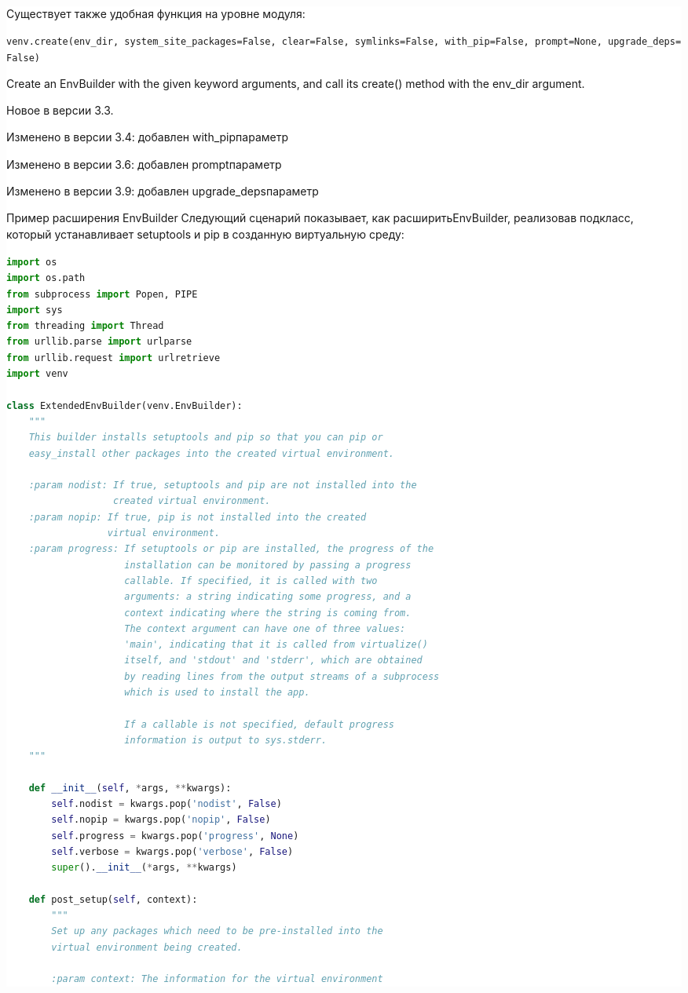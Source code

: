 Существует также удобная функция на уровне модуля:

    venv.create(env_dir, system_site_packages=False, clear=False, symlinks=False, with_pip=False, prompt=None, upgrade_deps=False)

Create an EnvBuilder with the given keyword arguments, and call its create() method with the env_dir argument.

Новое в версии 3.3.

Изменено в версии 3.4: добавлен with_pipпараметр

Изменено в версии 3.6: добавлен promptпараметр

Изменено в версии 3.9: добавлен upgrade_depsпараметр

Пример расширения EnvBuilder
Следующий сценарий показывает, как расширитьEnvBuilder, реализовав подкласс, который устанавливает setuptools и pip в созданную виртуальную среду:

```python
import os
import os.path
from subprocess import Popen, PIPE
import sys
from threading import Thread
from urllib.parse import urlparse
from urllib.request import urlretrieve
import venv

class ExtendedEnvBuilder(venv.EnvBuilder):
    """
    This builder installs setuptools and pip so that you can pip or
    easy_install other packages into the created virtual environment.

    :param nodist: If true, setuptools and pip are not installed into the
                   created virtual environment.
    :param nopip: If true, pip is not installed into the created
                  virtual environment.
    :param progress: If setuptools or pip are installed, the progress of the
                     installation can be monitored by passing a progress
                     callable. If specified, it is called with two
                     arguments: a string indicating some progress, and a
                     context indicating where the string is coming from.
                     The context argument can have one of three values:
                     'main', indicating that it is called from virtualize()
                     itself, and 'stdout' and 'stderr', which are obtained
                     by reading lines from the output streams of a subprocess
                     which is used to install the app.

                     If a callable is not specified, default progress
                     information is output to sys.stderr.
    """

    def __init__(self, *args, **kwargs):
        self.nodist = kwargs.pop('nodist', False)
        self.nopip = kwargs.pop('nopip', False)
        self.progress = kwargs.pop('progress', None)
        self.verbose = kwargs.pop('verbose', False)
        super().__init__(*args, **kwargs)

    def post_setup(self, context):
        """
        Set up any packages which need to be pre-installed into the
        virtual environment being created.

        :param context: The information for the virtual environment
```